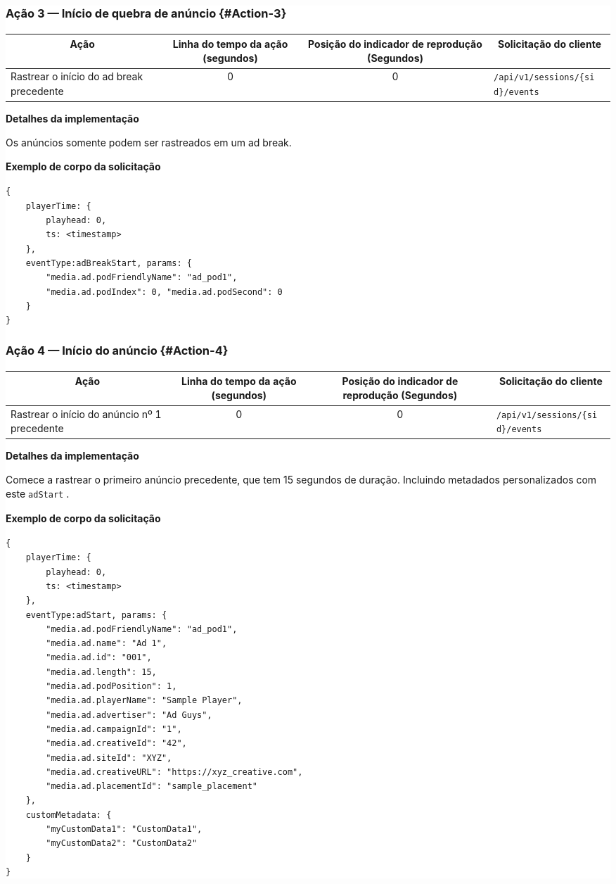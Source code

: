 ### Ação 3 — Início de quebra de anúncio {#Action-3}

| Ação | Linha do tempo da ação (segundos) | Posição do indicador de reprodução (Segundos) | Solicitação do cliente |
| --- | :---: | :---: | --- |
| Rastrear o início do ad break precedente | 0 | 0 | `/api/v1/sessions/{sid}/events` |

**Detalhes da implementação**

Os anúncios somente podem ser rastreados em um ad break.

**Exemplo de corpo da solicitação**

```
{
    playerTime: {
        playhead: 0,
        ts: <timestamp>
    },
    eventType:adBreakStart, params: {
        "media.ad.podFriendlyName": "ad_pod1",
        "media.ad.podIndex": 0, "media.ad.podSecond": 0
    }
}
```

### Ação 4 — Início do anúncio {#Action-4}

| Ação | Linha do tempo da ação (segundos) | Posição do indicador de reprodução (Segundos) | Solicitação do cliente |
| --- | :---: | :---: | --- |
| Rastrear o início do anúncio nº 1 precedente | 0 | 0 | `/api/v1/sessions/{sid}/events` |

**Detalhes da implementação**

Comece a rastrear o primeiro anúncio precedente, que tem 15 segundos de duração. Incluindo metadados personalizados com este `adStart` .

**Exemplo de corpo da solicitação**

```
{
    playerTime: {
        playhead: 0,
        ts: <timestamp>
    },
    eventType:adStart, params: {
        "media.ad.podFriendlyName": "ad_pod1",
        "media.ad.name": "Ad 1",
        "media.ad.id": "001",
        "media.ad.length": 15,
        "media.ad.podPosition": 1,
        "media.ad.playerName": "Sample Player",
        "media.ad.advertiser": "Ad Guys",
        "media.ad.campaignId": "1",
        "media.ad.creativeId": "42",
        "media.ad.siteId": "XYZ",
        "media.ad.creativeURL": "https://xyz_creative.com",
        "media.ad.placementId": "sample_placement"
    },
    customMetadata: {
        "myCustomData1": "CustomData1",
        "myCustomData2": "CustomData2"
    }
}
```
